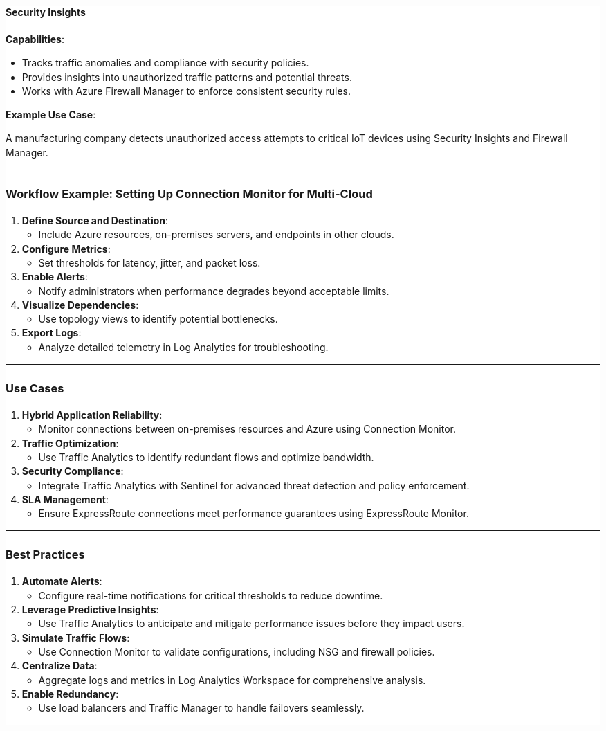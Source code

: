 #### **Security Insights**

**Capabilities**:

- Tracks traffic anomalies and compliance with security policies.
- Provides insights into unauthorized traffic patterns and potential threats.
- Works with Azure Firewall Manager to enforce consistent security rules.

**Example Use Case**:

A manufacturing company detects unauthorized access attempts to critical IoT devices using Security Insights and Firewall Manager.

---

### **Workflow Example: Setting Up Connection Monitor for Multi-Cloud**

1. **Define Source and Destination**:
    - Include Azure resources, on-premises servers, and endpoints in other clouds.
2. **Configure Metrics**:
    - Set thresholds for latency, jitter, and packet loss.
3. **Enable Alerts**:
    - Notify administrators when performance degrades beyond acceptable limits.
4. **Visualize Dependencies**:
    - Use topology views to identify potential bottlenecks.
5. **Export Logs**:
    - Analyze detailed telemetry in Log Analytics for troubleshooting.

---

### **Use Cases**

1. **Hybrid Application Reliability**:
    - Monitor connections between on-premises resources and Azure using Connection Monitor.
2. **Traffic Optimization**:
    - Use Traffic Analytics to identify redundant flows and optimize bandwidth.
3. **Security Compliance**:
    - Integrate Traffic Analytics with Sentinel for advanced threat detection and policy enforcement.
4. **SLA Management**:
    - Ensure ExpressRoute connections meet performance guarantees using ExpressRoute Monitor.

---

### **Best Practices**

1. **Automate Alerts**:
    - Configure real-time notifications for critical thresholds to reduce downtime.
2. **Leverage Predictive Insights**:
    - Use Traffic Analytics to anticipate and mitigate performance issues before they impact users.
3. **Simulate Traffic Flows**:
    - Use Connection Monitor to validate configurations, including NSG and firewall policies.
4. **Centralize Data**:
    - Aggregate logs and metrics in Log Analytics Workspace for comprehensive analysis.
5. **Enable Redundancy**:
    - Use load balancers and Traffic Manager to handle failovers seamlessly.

---